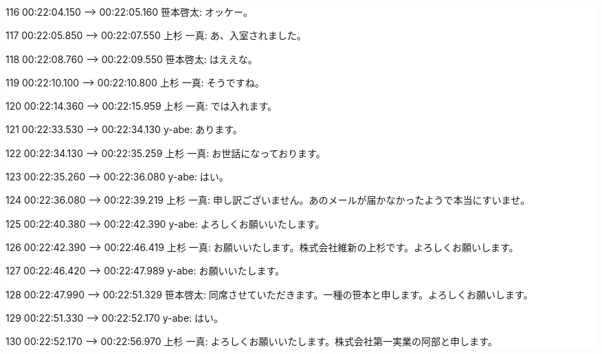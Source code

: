 116
00:22:04.150 --> 00:22:05.160
笹本啓太: オッケー。

117
00:22:05.850 --> 00:22:07.550
上杉 一真: あ、入室されました。

118
00:22:08.760 --> 00:22:09.550
笹本啓太: はええな。

119
00:22:10.100 --> 00:22:10.800
上杉 一真: そうですね。

120
00:22:14.360 --> 00:22:15.959
上杉 一真: では入れます。

121
00:22:33.530 --> 00:22:34.130
y-abe: あります。

122
00:22:34.130 --> 00:22:35.259
上杉 一真: お世話になっております。

123
00:22:35.260 --> 00:22:36.080
y-abe: はい。

124
00:22:36.080 --> 00:22:39.219
上杉 一真: 申し訳ございません。あのメールが届かなかったようで本当にすいませ。

125
00:22:40.380 --> 00:22:42.390
y-abe: よろしくお願いいたします。

126
00:22:42.390 --> 00:22:46.419
上杉 一真: お願いいたします。株式会社維新の上杉です。よろしくお願いします。

127
00:22:46.420 --> 00:22:47.989
y-abe: お願いいたします。

128
00:22:47.990 --> 00:22:51.329
笹本啓太: 同席させていただきます。一種の笹本と申します。よろしくお願いします。

129
00:22:51.330 --> 00:22:52.170
y-abe: はい。

130
00:22:52.170 --> 00:22:56.970
上杉 一真: よろしくお願いいたします。株式会社第一実業の阿部と申します。
